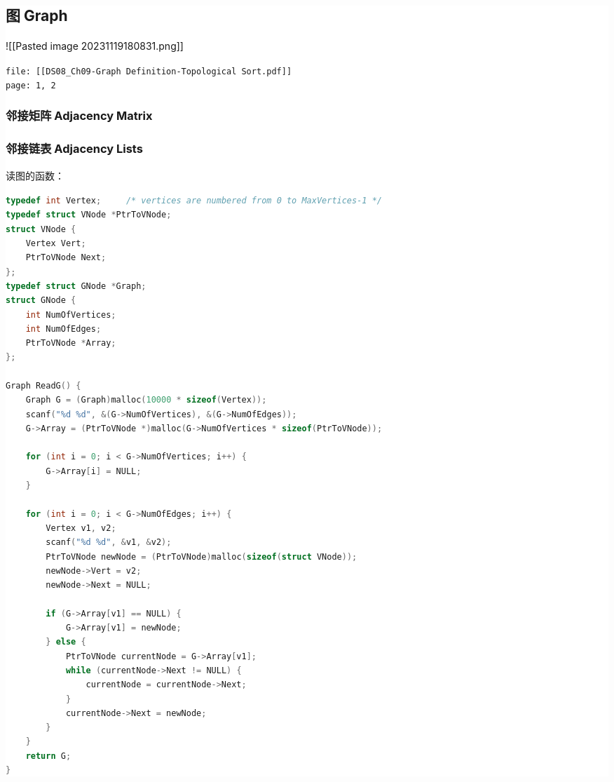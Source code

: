 ## 图 Graph

![[Pasted image 20231119180831.png]]

```slide-note
file: [[DS08_Ch09-Graph Definition-Topological Sort.pdf]]
page: 1, 2
```

### 邻接矩阵 Adjacency Matrix

### 邻接链表 Adjacency Lists

读图的函数：

```c
typedef int Vertex;     /* vertices are numbered from 0 to MaxVertices-1 */
typedef struct VNode *PtrToVNode;
struct VNode {
    Vertex Vert;
    PtrToVNode Next;
};
typedef struct GNode *Graph;
struct GNode {
    int NumOfVertices;
    int NumOfEdges;
    PtrToVNode *Array;
};

Graph ReadG() {
    Graph G = (Graph)malloc(10000 * sizeof(Vertex));
    scanf("%d %d", &(G->NumOfVertices), &(G->NumOfEdges));
    G->Array = (PtrToVNode *)malloc(G->NumOfVertices * sizeof(PtrToVNode));

    for (int i = 0; i < G->NumOfVertices; i++) {
        G->Array[i] = NULL;
    }

    for (int i = 0; i < G->NumOfEdges; i++) {
        Vertex v1, v2;
        scanf("%d %d", &v1, &v2);
        PtrToVNode newNode = (PtrToVNode)malloc(sizeof(struct VNode));
        newNode->Vert = v2;
        newNode->Next = NULL;

        if (G->Array[v1] == NULL) {
            G->Array[v1] = newNode;
        } else {
            PtrToVNode currentNode = G->Array[v1];
            while (currentNode->Next != NULL) {
                currentNode = currentNode->Next;
            }
            currentNode->Next = newNode;
        }
    }
    return G;
}
```
